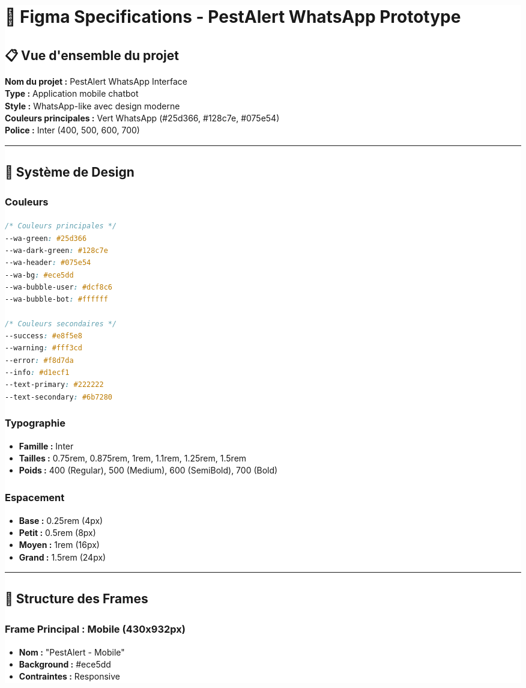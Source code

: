 # 🎨 Figma Specifications - PestAlert WhatsApp Prototype

## 📋 Vue d'ensemble du projet

**Nom du projet :** PestAlert WhatsApp Interface  
**Type :** Application mobile chatbot  
**Style :** WhatsApp-like avec design moderne  
**Couleurs principales :** Vert WhatsApp (#25d366, #128c7e, #075e54)  
**Police :** Inter (400, 500, 600, 700)

---

## 🎨 Système de Design

### Couleurs
```css
/* Couleurs principales */
--wa-green: #25d366
--wa-dark-green: #128c7e
--wa-header: #075e54
--wa-bg: #ece5dd
--wa-bubble-user: #dcf8c6
--wa-bubble-bot: #ffffff

/* Couleurs secondaires */
--success: #e8f5e8
--warning: #fff3cd
--error: #f8d7da
--info: #d1ecf1
--text-primary: #222222
--text-secondary: #6b7280
```

### Typographie
- **Famille :** Inter
- **Tailles :** 0.75rem, 0.875rem, 1rem, 1.1rem, 1.25rem, 1.5rem
- **Poids :** 400 (Regular), 500 (Medium), 600 (SemiBold), 700 (Bold)

### Espacement
- **Base :** 0.25rem (4px)
- **Petit :** 0.5rem (8px)
- **Moyen :** 1rem (16px)
- **Grand :** 1.5rem (24px)

---

## 📱 Structure des Frames

### Frame Principal : Mobile (430x932px)
- **Nom :** "PestAlert - Mobile"
- **Background :** #ece5dd
- **Contraintes :** Responsive
